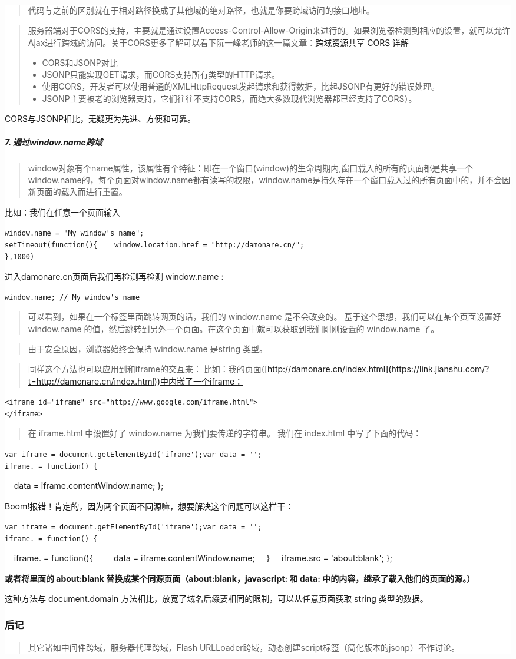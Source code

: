 >代码与之前的区别就在于相对路径换成了其他域的绝对路径，也就是你要跨域访问的接口地址。

>服务器端对于CORS的支持，主要就是通过设置Access-Control-Allow-Origin来进行的。如果浏览器检测到相应的设置，就可以允许Ajax进行跨域的访问。关于CORS更多了解可以看下阮一峰老师的这一篇文章：[跨域资源共享 CORS 详解](https://link.jianshu.com/?t=http://www.ruanyifeng.com/blog/2016/04/cors.html)
>*   CORS和JSONP对比
>*   JSONP只能实现GET请求，而CORS支持所有类型的HTTP请求。
>*   使用CORS，开发者可以使用普通的XMLHttpRequest发起请求和获得数据，比起JSONP有更好的错误处理。
>*   JSONP主要被老的浏览器支持，它们往往不支持CORS，而绝大多数现代浏览器都已经支持了CORS）。

CORS与JSONP相比，无疑更为先进、方便和可靠。

##### 7\. 通过window.name跨域

> window对象有个name属性，该属性有个特征：即在一个窗口(window)的生命周期内,窗口载入的所有的页面都是共享一个window.name的，每个页面对window.name都有读写的权限，window.name是持久存在一个窗口载入过的所有页面中的，并不会因新页面的载入而进行重置。

比如：我们在任意一个页面输入

    window.name = "My window's name";
    setTimeout(function(){    window.location.href = "http://damonare.cn/";
    },1000)

进入damonare.cn页面后我们再检测再检测 window.name :

    window.name; // My window's name

>可以看到，如果在一个标签里面跳转网页的话，我们的 window.name 是不会改变的。
基于这个思想，我们可以在某个页面设置好 window.name 的值，然后跳转到另外一个页面。在这个页面中就可以获取到我们刚刚设置的 window.name 了。

> 由于安全原因，浏览器始终会保持 window.name 是string 类型。

>同样这个方法也可以应用到和iframe的交互来：
比如：我的页面([http://damonare.cn/index.html](https://link.jianshu.com/?t=http://damonare.cn/index.html))中内嵌了一个iframe：

    <iframe id="iframe" src="http://www.google.com/iframe.html">
    </iframe>

>在 iframe.html 中设置好了 window.name 为我们要传递的字符串。
我们在 index.html 中写了下面的代码：

    var iframe = document.getElementById('iframe');var data = '';
    iframe. = function() {
    data = iframe.contentWindow.name;
    };

Boom!报错！肯定的，因为两个页面不同源嘛，想要解决这个问题可以这样干：

    var iframe = document.getElementById('iframe');var data = '';
    iframe. = function() {
    iframe. = function(){
        data = iframe.contentWindow.name;
    }
    iframe.src = 'about:blank';
    };

**或者将里面的 about:blank 替换成某个同源页面（about:blank，javascript: 和 data: 中的内容，继承了载入他们的页面的源。）**

这种方法与 document.domain 方法相比，放宽了域名后缀要相同的限制，可以从任意页面获取 string 类型的数据。

### 后记

> 其它诸如中间件跨域，服务器代理跨域，Flash URLLoader跨域，动态创建script标签（简化版本的jsonp）不作讨论。
